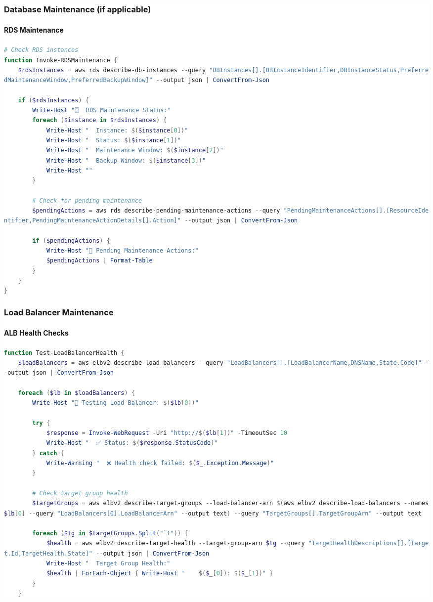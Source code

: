 ### Database Maintenance (if applicable)

#### RDS Maintenance

```powershell
# Check RDS instances
function Invoke-RDSMaintenance {
    $rdsInstances = aws rds describe-db-instances --query "DBInstances[].[DBInstanceIdentifier,DBInstanceStatus,PreferredMaintenanceWindow,PreferredBackupWindow]" --output json | ConvertFrom-Json

    if ($rdsInstances) {
        Write-Host "🗄️  RDS Maintenance Status:"
        foreach ($instance in $rdsInstances) {
            Write-Host "  Instance: $($instance[0])"
            Write-Host "  Status: $($instance[1])"
            Write-Host "  Maintenance Window: $($instance[2])"
            Write-Host "  Backup Window: $($instance[3])"
            Write-Host ""
        }

        # Check for pending maintenance
        $pendingActions = aws rds describe-pending-maintenance-actions --query "PendingMaintenanceActions[].[ResourceIdentifier,PendingMaintenanceActionDetails[].Action]" --output json | ConvertFrom-Json

        if ($pendingActions) {
            Write-Host "📅 Pending Maintenance Actions:"
            $pendingActions | Format-Table
        }
    }
}
```

### Load Balancer Maintenance

#### ALB Health Checks

```powershell
function Test-LoadBalancerHealth {
    $loadBalancers = aws elbv2 describe-load-balancers --query "LoadBalancers[].[LoadBalancerName,DNSName,State.Code]" --output json | ConvertFrom-Json

    foreach ($lb in $loadBalancers) {
        Write-Host "🔄 Testing Load Balancer: $($lb[0])"

        try {
            $response = Invoke-WebRequest -Uri "http://$($lb[1])" -TimeoutSec 10
            Write-Host "  ✅ Status: $($response.StatusCode)"
        } catch {
            Write-Warning "  ❌ Health check failed: $($_.Exception.Message)"
        }

        # Check target group health
        $targetGroups = aws elbv2 describe-target-groups --load-balancer-arn $(aws elbv2 describe-load-balancers --names $lb[0] --query "LoadBalancers[0].LoadBalancerArn" --output text) --query "TargetGroups[].TargetGroupArn" --output text

        foreach ($tg in $targetGroups.Split("`t")) {
            $health = aws elbv2 describe-target-health --target-group-arn $tg --query "TargetHealthDescriptions[].[Target.Id,TargetHealth.State]" --output json | ConvertFrom-Json
            Write-Host "  Target Group Health:"
            $health | ForEach-Object { Write-Host "    $($_[0]): $($_[1])" }
        }
    }
```
